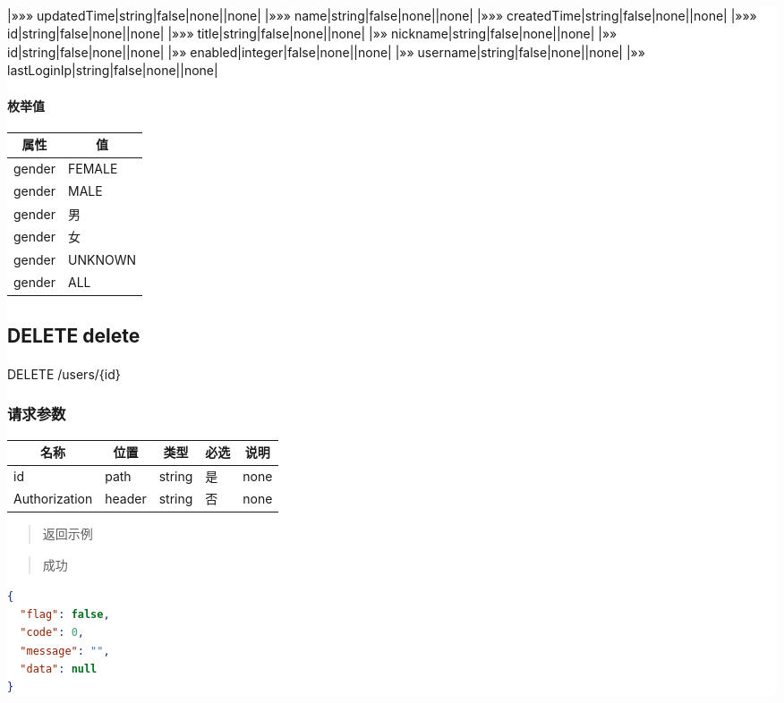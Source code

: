 |»»» updatedTime|string|false|none||none|
|»»» name|string|false|none||none|
|»»» createdTime|string|false|none||none|
|»»» id|string|false|none||none|
|»»» title|string|false|none||none|
|»» nickname|string|false|none||none|
|»» id|string|false|none||none|
|»» enabled|integer|false|none||none|
|»» username|string|false|none||none|
|»» lastLoginIp|string|false|none||none|

#### 枚举值

|属性|值|
|---|---|
|gender|FEMALE|
|gender|MALE|
|gender|男|
|gender|女|
|gender|UNKNOWN|
|gender|ALL|

## DELETE delete

DELETE /users/{id}

### 请求参数

|名称|位置|类型|必选|说明|
|---|---|---|---|---|
|id|path|string| 是 |none|
|Authorization|header|string| 否 |none|

> 返回示例

> 成功

```json
{
  "flag": false,
  "code": 0,
  "message": "",
  "data": null
}
```
